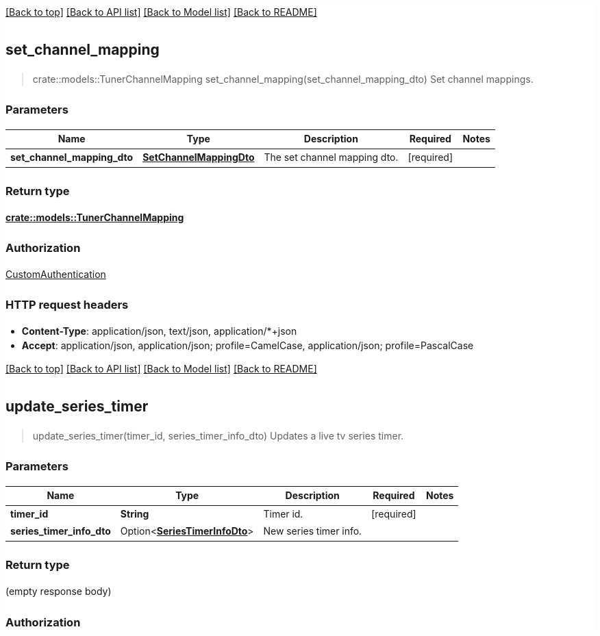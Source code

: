 [[Back to top]](#) [[Back to API list]](../README.md#documentation-for-api-endpoints) [[Back to Model list]](../README.md#documentation-for-models) [[Back to README]](../README.md)


## set_channel_mapping

> crate::models::TunerChannelMapping set_channel_mapping(set_channel_mapping_dto)
Set channel mappings.

### Parameters


Name | Type | Description  | Required | Notes
------------- | ------------- | ------------- | ------------- | -------------
**set_channel_mapping_dto** | [**SetChannelMappingDto**](SetChannelMappingDto.md) | The set channel mapping dto. | [required] |

### Return type

[**crate::models::TunerChannelMapping**](TunerChannelMapping.md)

### Authorization

[CustomAuthentication](../README.md#CustomAuthentication)

### HTTP request headers

- **Content-Type**: application/json, text/json, application/*+json
- **Accept**: application/json, application/json; profile=CamelCase, application/json; profile=PascalCase

[[Back to top]](#) [[Back to API list]](../README.md#documentation-for-api-endpoints) [[Back to Model list]](../README.md#documentation-for-models) [[Back to README]](../README.md)


## update_series_timer

> update_series_timer(timer_id, series_timer_info_dto)
Updates a live tv series timer.

### Parameters


Name | Type | Description  | Required | Notes
------------- | ------------- | ------------- | ------------- | -------------
**timer_id** | **String** | Timer id. | [required] |
**series_timer_info_dto** | Option<[**SeriesTimerInfoDto**](SeriesTimerInfoDto.md)> | New series timer info. |  |

### Return type

 (empty response body)

### Authorization
